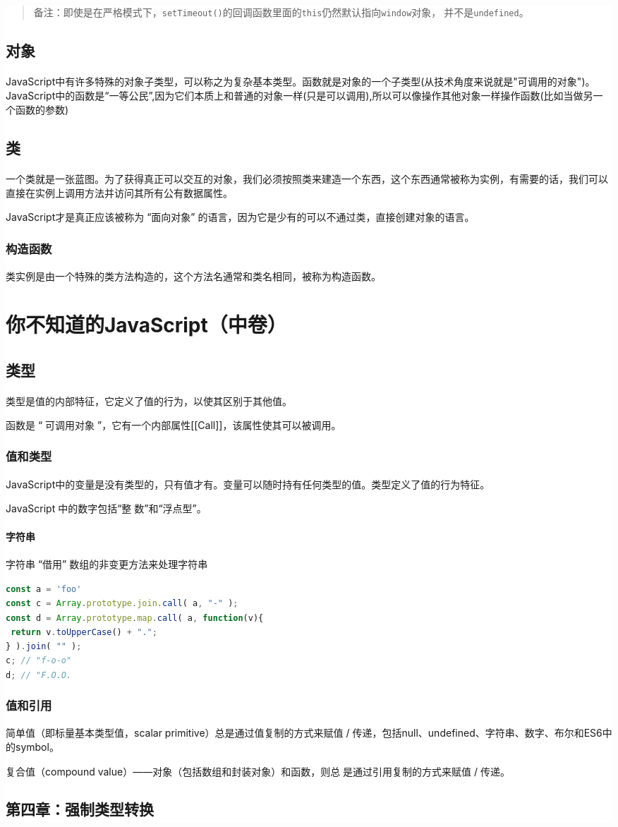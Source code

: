 > 备注：即使是在严格模式下，`setTimeout()`的回调函数里面的`this`仍然默认指向`window`对象， 并不是`undefined`。

## 对象

JavaScript中有许多特殊的对象子类型，可以称之为复杂基本类型。函数就是对象的一个子类型(从技术角度来说就是"可调用的对象")。JavaScript中的函数是“一等公民”,因为它们本质上和普通的对象一样(只是可以调用),所以可以像操作其他对象一样操作函数(比如当做另一个函数的参数)

## 类

一个类就是一张蓝图。为了获得真正可以交互的对象，我们必须按照类来建造一个东西，这个东西通常被称为实例，有需要的话，我们可以直接在实例上调用方法并访问其所有公有数据属性。

JavaScript才是真正应该被称为 “面向对象” 的语言，因为它是少有的可以不通过类，直接创建对象的语言。

### 构造函数

类实例是由一个特殊的类方法构造的，这个方法名通常和类名相同，被称为构造函数。

# 你不知道的JavaScript（中卷）

## 类型

类型是值的内部特征，它定义了值的行为，以使其区别于其他值。

函数是 “ 可调用对象 ”，它有一个内部属性[[Call]]，该属性使其可以被调用。

### 值和类型

JavaScript中的变量是没有类型的，只有值才有。变量可以随时持有任何类型的值。类型定义了值的行为特征。

JavaScript 中的数字包括“整 数”和“浮点型”。

#### 字符串

字符串 “借用” 数组的非变更方法来处理字符串

```js
const a = 'foo'
const c = Array.prototype.join.call( a, "-" );
const d = Array.prototype.map.call( a, function(v){
 return v.toUpperCase() + ".";
} ).join( "" );
c; // "f-o-o"
d; // "F.O.O.
```

###  值和引用

简单值（即标量基本类型值，scalar primitive）总是通过值复制的方式来赋值 / 传递，包括null、undefined、字符串、数字、布尔和ES6中的symbol。

复合值（compound value）——对象（包括数组和封装对象）和函数，则总 是通过引用复制的方式来赋值 / 传递。

## 第四章：强制类型转换
